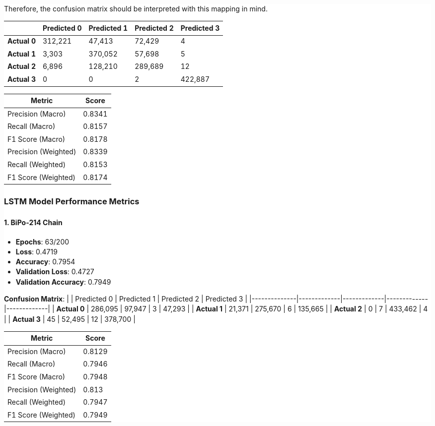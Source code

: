 Therefore, the confusion matrix should be interpreted with this mapping in mind.

|              | Predicted 0 | Predicted 1 | Predicted 2 | Predicted 3 |
|--------------|-------------|-------------|-------------|-------------|
| **Actual 0** | 312,221     | 47,413      | 72,429        | 4      |
| **Actual 1** | 3,303      | 370,052     | 57,698          | 5     |
| **Actual 2** | 6,896      | 128,210      | 289,689     | 12           |
| **Actual 3** | 0          | 0      | 2          | 422,887     |

| Metric               | Score    |
|----------------------|----------|
| Precision (Macro)    | 0.8341    |
| Recall (Macro)       | 0.8157    |
| F1 Score (Macro)     | 0.8178    |
| Precision (Weighted) | 0.8339    |
| Recall (Weighted)    | 0.8153    |
| F1 Score (Weighted)  | 0.8174    |

### LSTM Model Performance Metrics

#### 1. BiPo-214 Chain
- **Epochs**: 63/200
- **Loss**: 0.4719
- **Accuracy**: 0.7954
- **Validation Loss**: 0.4727
- **Validation Accuracy**: 0.7949

**Confusion Matrix**:
|              | Predicted 0 | Predicted 1 | Predicted 2 | Predicted 3 |
|--------------|-------------|-------------|-------------|-------------|
| **Actual 0** | 286,095     | 97,947      | 3        | 47,293      |
| **Actual 1** | 21,371      | 275,670     | 6          | 135,665     |
| **Actual 2** | 0           | 7           | 433,462     | 4           |
| **Actual 3** | 45          | 52,495      | 12          | 378,700     |

| Metric               | Score    |
|----------------------|----------|
| Precision (Macro)    | 0.8129    |
| Recall (Macro)       | 0.7946    |
| F1 Score (Macro)     | 0.7948    |
| Precision (Weighted) | 0.813    |
| Recall (Weighted)    | 0.7947    |
| F1 Score (Weighted)  | 0.7949    |
